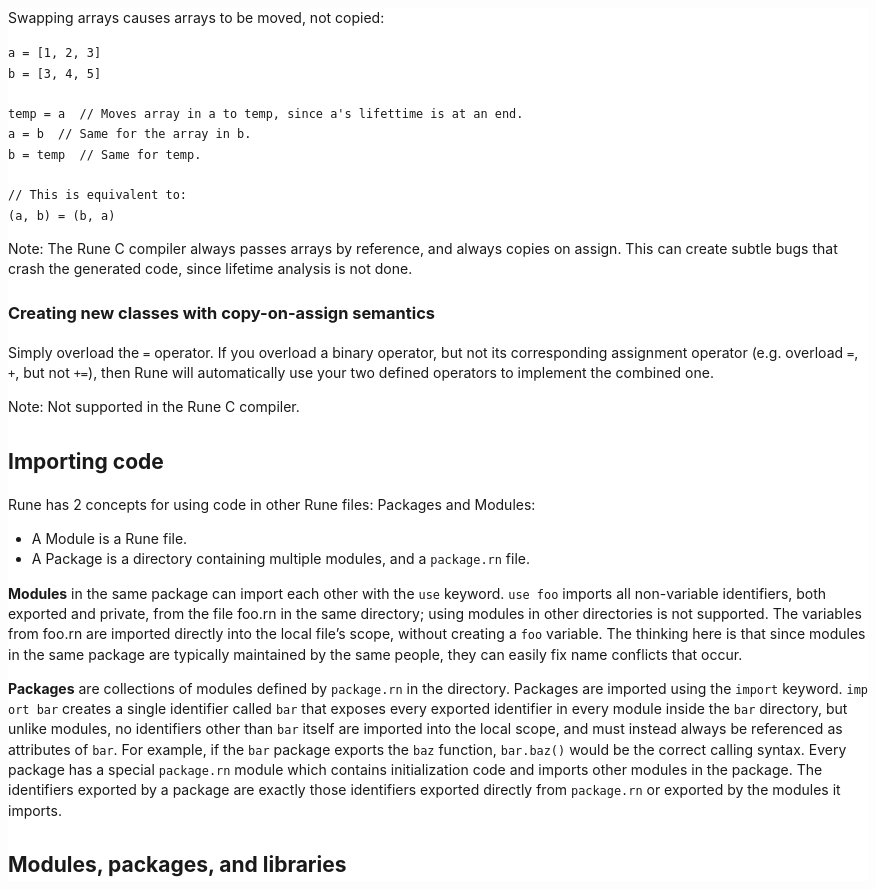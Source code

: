 Swapping arrays causes arrays to be moved, not copied:

```rune
a = [1, 2, 3]
b = [3, 4, 5]

temp = a  // Moves array in a to temp, since a's lifettime is at an end.
a = b  // Same for the array in b.
b = temp  // Same for temp.

// This is equivalent to:
(a, b) = (b, a)
```

Note: The Rune C compiler always passes arrays by reference, and always copies
on assign. This can create subtle bugs that crash the generated code, since
lifetime analysis is not done.

### Creating new classes with copy-on-assign semantics

Simply overload the `=` operator. If you overload a binary operator, but not its
corresponding assignment operator (e.g. overload `=`, `+`, but not `+=`), then Rune
will automatically use your two defined operators to implement the combined one.

Note: Not supported in the Rune C compiler.

## Importing code

Rune has 2 concepts for using code in other Rune files: Packages and Modules:

*   A Module is a Rune file.
*   A Package is a directory containing multiple modules, and a `package.rn`
    file.

**Modules** in the same package can import each other with the `use` keyword.
`use foo` imports all non-variable identifiers, both exported and private, from
the file foo.rn in the same directory; using modules in other directories is not
supported. The variables from foo.rn are imported directly into the local file’s
scope, without creating a `foo` variable. The thinking here is that since
modules in the same package are typically maintained by the same people, they
can easily fix name conflicts that occur.

**Packages** are collections of modules defined by `package.rn` in the
directory. Packages are imported using the `import` keyword. `import bar`
creates a single identifier called `bar` that exposes every exported identifier
in every module inside the `bar` directory, but unlike modules, no identifiers
other than `bar` itself are imported into the local scope, and must instead
always be referenced as attributes of `bar`. For example, if the `bar` package
exports the `baz` function, `bar.baz()` would be the correct calling syntax.
Every package has a special `package.rn` module which contains initialization
code and imports other modules in the package. The identifiers exported by a
package are exactly those identifiers exported directly from `package.rn` or
exported by the modules it imports.

## Modules, packages, and libraries
